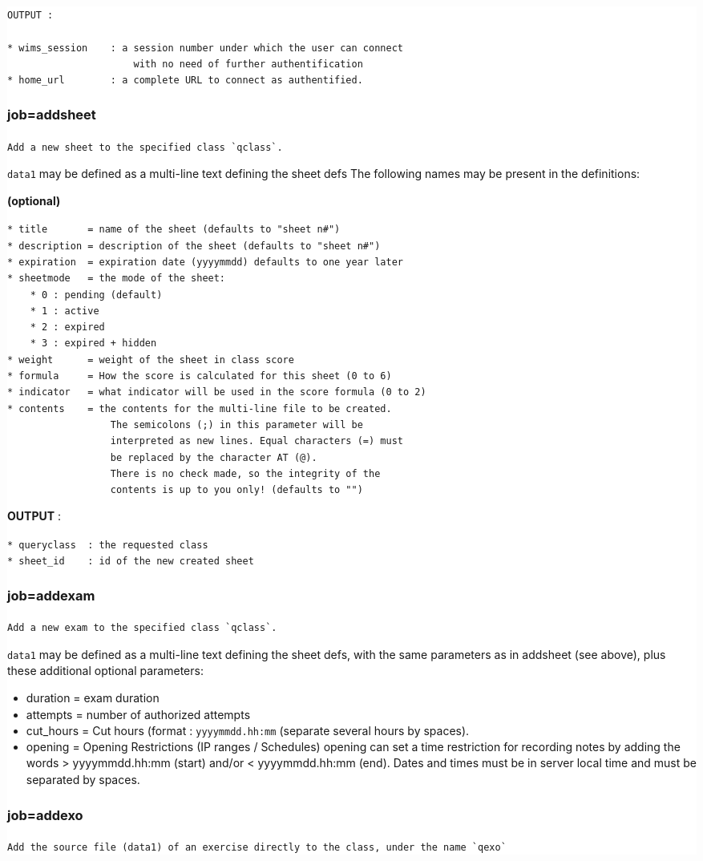     OUTPUT :

	* wims_session    : a session number under which the user can connect
                          with no need of further authentification
	* home_url        : a complete URL to connect as authentified.


### job=addsheet
    Add a new sheet to the specified class `qclass`.

`data1` may be defined as a multi-line text defining the sheet defs
The following names may be present in the definitions:

**(optional)**

	* title       = name of the sheet (defaults to "sheet n#")
	* description = description of the sheet (defaults to "sheet n#")
	* expiration  = expiration date (yyyymmdd) defaults to one year later
	* sheetmode   = the mode of the sheet:
		* 0 : pending (default)
		* 1 : active
		* 2 : expired
		* 3 : expired + hidden
	* weight      = weight of the sheet in class score
	* formula     = How the score is calculated for this sheet (0 to 6)
	* indicator   = what indicator will be used in the score formula (0 to 2)
	* contents    = the contents for the multi-line file to be created.
	                  The semicolons (;) in this parameter will be
	                  interpreted as new lines. Equal characters (=) must
	                  be replaced by the character AT (@).
	                  There is no check made, so the integrity of the
	                  contents is up to you only! (defaults to "")

**OUTPUT** :

	* queryclass  : the requested class
	* sheet_id    : id of the new created sheet


### job=addexam
    Add a new exam to the specified class `qclass`.
`data1` may be defined as a multi-line text defining the sheet defs, with the same parameters as in addsheet (see above), plus these additional optional parameters:

* duration   = exam duration
* attempts   = number of authorized attempts
* cut_hours  = Cut hours (format : `yyyymmdd.hh:mm` (separate several hours by spaces).
* opening    = Opening Restrictions (IP ranges / Schedules) opening can set a time restriction for recording notes by adding the words &gt; yyyymmdd.hh:mm (start) and/or &lt; yyyymmdd.hh:mm (end). Dates and times must be in server local time and must be separated by spaces.


### job=addexo
    Add the source file (data1) of an exercise directly to the class, under the name `qexo`
